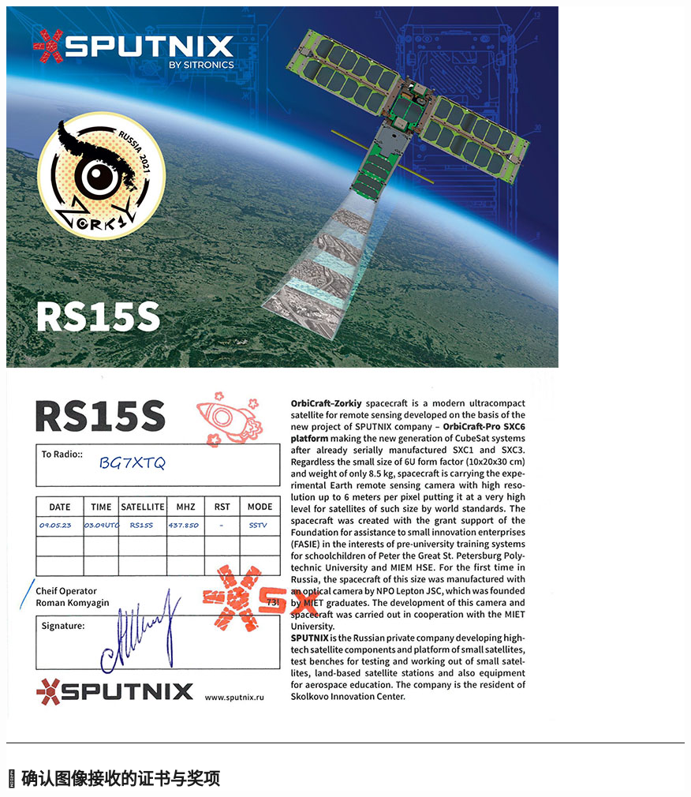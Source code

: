 [![2023-05-09_OrbiCraft-Zorkiy.jpg](2023-05-09_OrbiCraft-Zorkiy.jpg)](https://db.satnogs.org/satellite/47960)

---

## 📜 确认图像接收的证书与奖项
